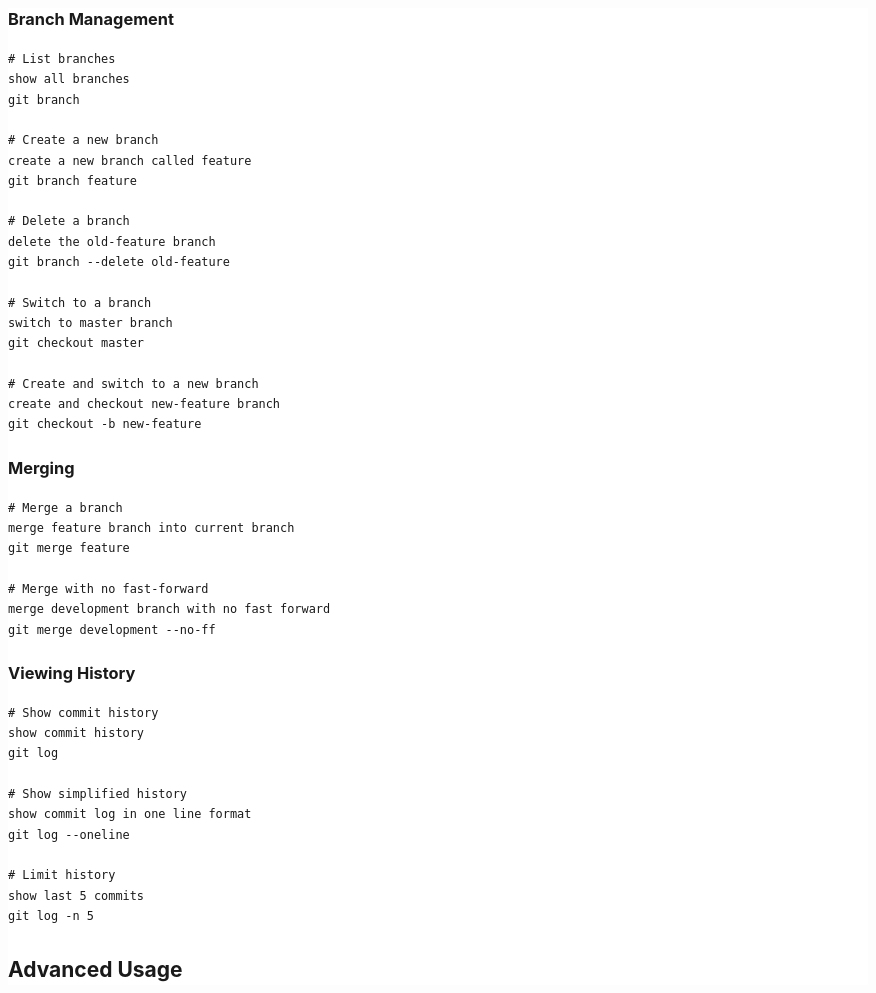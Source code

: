 ### Branch Management

```
# List branches
show all branches
git branch

# Create a new branch
create a new branch called feature
git branch feature

# Delete a branch
delete the old-feature branch
git branch --delete old-feature

# Switch to a branch
switch to master branch
git checkout master

# Create and switch to a new branch
create and checkout new-feature branch
git checkout -b new-feature
```

### Merging

```
# Merge a branch
merge feature branch into current branch
git merge feature

# Merge with no fast-forward
merge development branch with no fast forward
git merge development --no-ff
```

### Viewing History

```
# Show commit history
show commit history
git log

# Show simplified history
show commit log in one line format
git log --oneline

# Limit history
show last 5 commits
git log -n 5
```

## Advanced Usage
